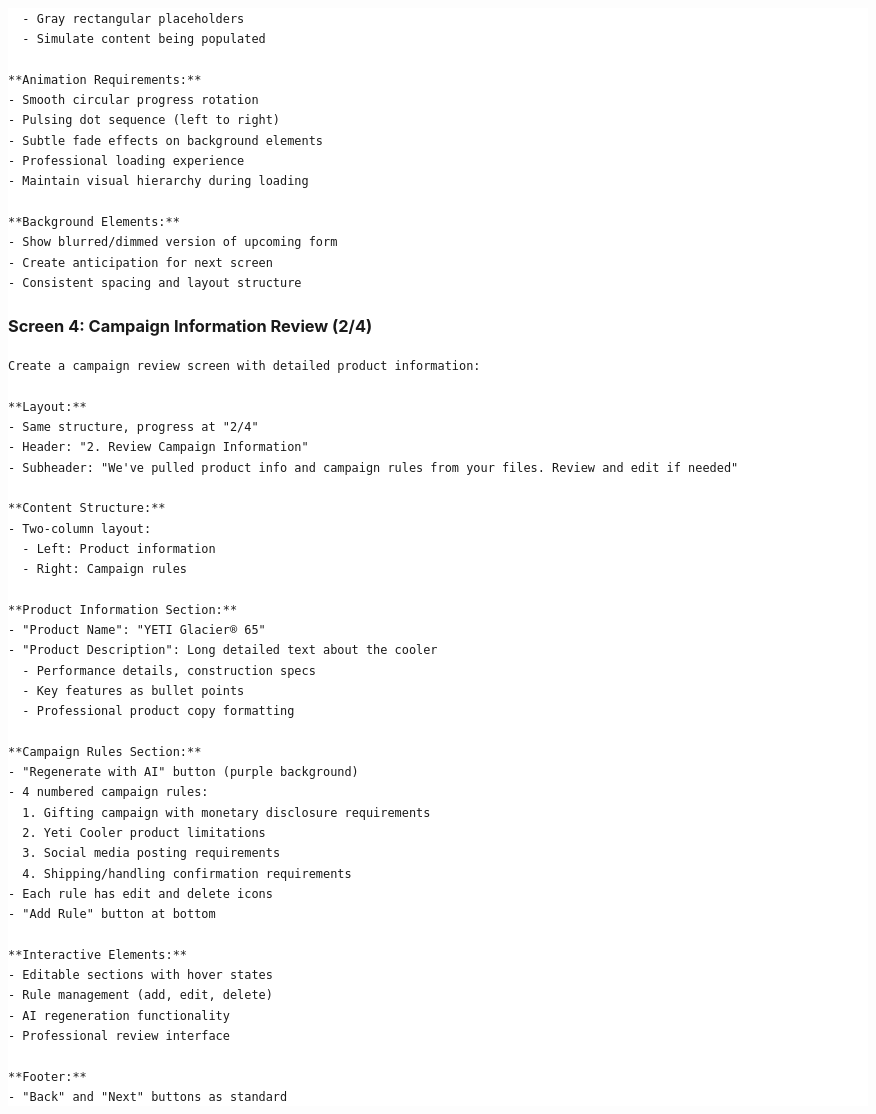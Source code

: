 ```
  - Gray rectangular placeholders
  - Simulate content being populated

**Animation Requirements:**
- Smooth circular progress rotation
- Pulsing dot sequence (left to right)
- Subtle fade effects on background elements
- Professional loading experience
- Maintain visual hierarchy during loading

**Background Elements:**
- Show blurred/dimmed version of upcoming form
- Create anticipation for next screen
- Consistent spacing and layout structure
```

### Screen 4: Campaign Information Review (2/4)

```
Create a campaign review screen with detailed product information:

**Layout:**
- Same structure, progress at "2/4"
- Header: "2. Review Campaign Information"
- Subheader: "We've pulled product info and campaign rules from your files. Review and edit if needed"

**Content Structure:**
- Two-column layout:
  - Left: Product information
  - Right: Campaign rules

**Product Information Section:**
- "Product Name": "YETI Glacier® 65"
- "Product Description": Long detailed text about the cooler
  - Performance details, construction specs
  - Key features as bullet points
  - Professional product copy formatting

**Campaign Rules Section:**
- "Regenerate with AI" button (purple background)
- 4 numbered campaign rules:
  1. Gifting campaign with monetary disclosure requirements
  2. Yeti Cooler product limitations
  3. Social media posting requirements
  4. Shipping/handling confirmation requirements
- Each rule has edit and delete icons
- "Add Rule" button at bottom

**Interactive Elements:**
- Editable sections with hover states
- Rule management (add, edit, delete)
- AI regeneration functionality
- Professional review interface

**Footer:**
- "Back" and "Next" buttons as standard
```
